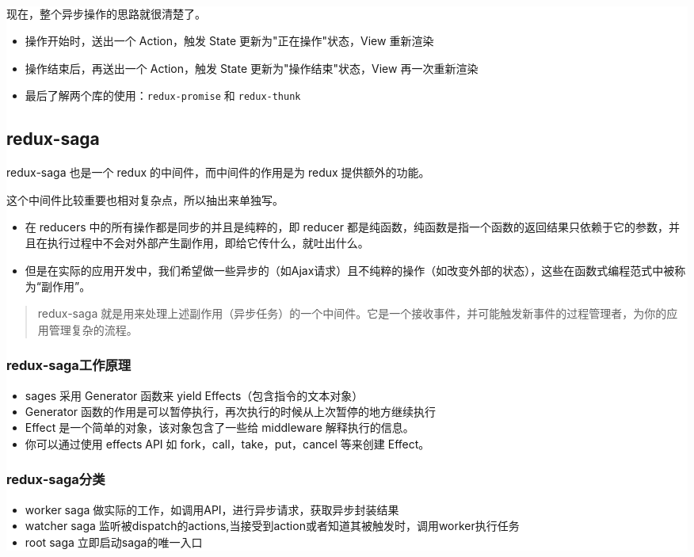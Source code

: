 现在，整个异步操作的思路就很清楚了。
- 操作开始时，送出一个 Action，触发 State 更新为"正在操作"状态，View 重新渲染
- 操作结束后，再送出一个 Action，触发 State 更新为"操作结束"状态，View 再一次重新渲染

- 最后了解两个库的使用：`redux-promise` 和 `redux-thunk`


## redux-saga
redux-saga 也是一个 redux 的中间件，而中间件的作用是为 redux 提供额外的功能。

这个中间件比较重要也相对复杂点，所以抽出来单独写。

- 在 reducers 中的所有操作都是同步的并且是纯粹的，即 reducer 都是纯函数，纯函数是指一个函数的返回结果只依赖于它的参数，并且在执行过程中不会对外部产生副作用，即给它传什么，就吐出什么。

- 但是在实际的应用开发中，我们希望做一些异步的（如Ajax请求）且不纯粹的操作（如改变外部的状态），这些在函数式编程范式中被称为“副作用”。

> redux-saga 就是用来处理上述副作用（异步任务）的一个中间件。它是一个接收事件，并可能触发新事件的过程管理者，为你的应用管理复杂的流程。

### redux-saga工作原理
- sages 采用 Generator 函数来 yield Effects（包含指令的文本对象）
- Generator 函数的作用是可以暂停执行，再次执行的时候从上次暂停的地方继续执行
- Effect 是一个简单的对象，该对象包含了一些给 middleware 解释执行的信息。
- 你可以通过使用 effects API 如 fork，call，take，put，cancel 等来创建 Effect。

### redux-saga分类
- worker saga 做实际的工作，如调用API，进行异步请求，获取异步封装结果
- watcher saga 监听被dispatch的actions,当接受到action或者知道其被触发时，调用worker执行任务
- root saga 立即启动saga的唯一入口
